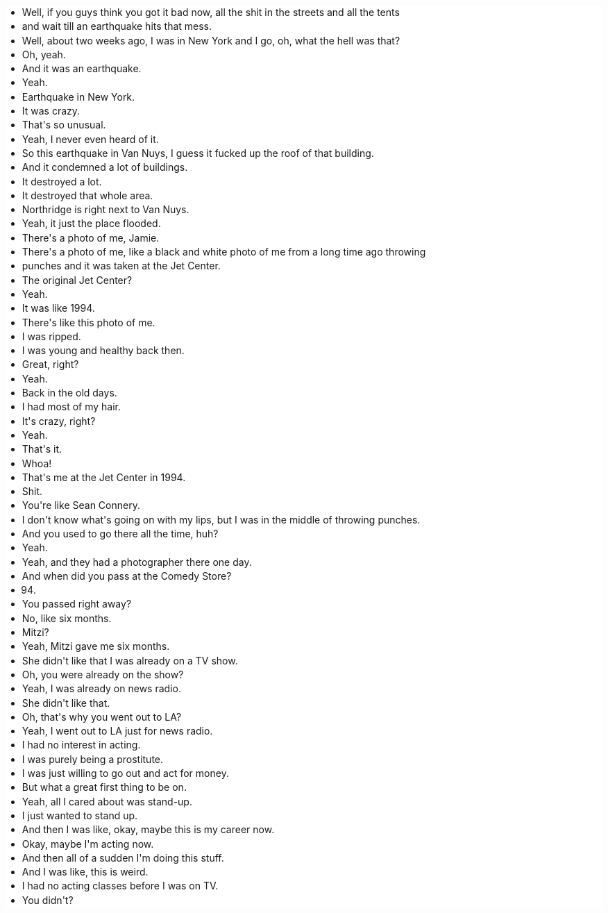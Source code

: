 *  Well, if you guys think you got it bad now, all the shit in the streets and all the tents
*  and wait till an earthquake hits that mess.
*  Well, about two weeks ago, I was in New York and I go, oh, what the hell was that?
*  Oh, yeah.
*  And it was an earthquake.
*  Yeah.
*  Earthquake in New York.
*  It was crazy.
*  That's so unusual.
*  Yeah, I never even heard of it.
*  So this earthquake in Van Nuys, I guess it fucked up the roof of that building.
*  And it condemned a lot of buildings.
*  It destroyed a lot.
*  It destroyed that whole area.
*  Northridge is right next to Van Nuys.
*  Yeah, it just the place flooded.
*  There's a photo of me, Jamie.
*  There's a photo of me, like a black and white photo of me from a long time ago throwing
*  punches and it was taken at the Jet Center.
*  The original Jet Center?
*  Yeah.
*  It was like 1994.
*  There's like this photo of me.
*  I was ripped.
*  I was young and healthy back then.
*  Great, right?
*  Yeah.
*  Back in the old days.
*  I had most of my hair.
*  It's crazy, right?
*  Yeah.
*  That's it.
*  Whoa!
*  That's me at the Jet Center in 1994.
*  Shit.
*  You're like Sean Connery.
*  I don't know what's going on with my lips, but I was in the middle of throwing punches.
*  And you used to go there all the time, huh?
*  Yeah.
*  Yeah, and they had a photographer there one day.
*  And when did you pass at the Comedy Store?
*  94.
*  You passed right away?
*  No, like six months.
*  Mitzi?
*  Yeah, Mitzi gave me six months.
*  She didn't like that I was already on a TV show.
*  Oh, you were already on the show?
*  Yeah, I was already on news radio.
*  She didn't like that.
*  Oh, that's why you went out to LA?
*  Yeah, I went out to LA just for news radio.
*  I had no interest in acting.
*  I was purely being a prostitute.
*  I was just willing to go out and act for money.
*  But what a great first thing to be on.
*  Yeah, all I cared about was stand-up.
*  I just wanted to stand up.
*  And then I was like, okay, maybe this is my career now.
*  Okay, maybe I'm acting now.
*  And then all of a sudden I'm doing this stuff.
*  And I was like, this is weird.
*  I had no acting classes before I was on TV.
*  You didn't?